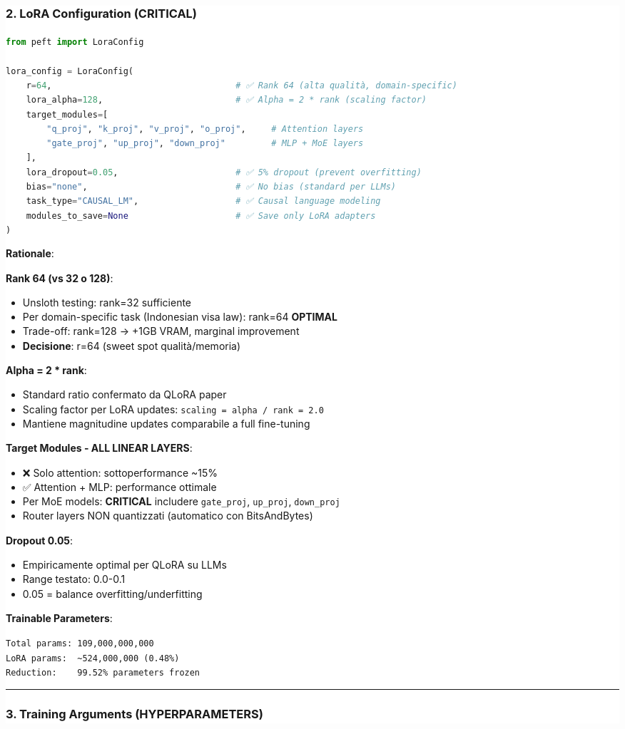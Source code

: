 
### 2. LoRA Configuration (CRITICAL)

```python
from peft import LoraConfig

lora_config = LoraConfig(
    r=64,                                    # ✅ Rank 64 (alta qualità, domain-specific)
    lora_alpha=128,                          # ✅ Alpha = 2 * rank (scaling factor)
    target_modules=[
        "q_proj", "k_proj", "v_proj", "o_proj",     # Attention layers
        "gate_proj", "up_proj", "down_proj"         # MLP + MoE layers
    ],
    lora_dropout=0.05,                       # ✅ 5% dropout (prevent overfitting)
    bias="none",                             # ✅ No bias (standard per LLMs)
    task_type="CAUSAL_LM",                   # ✅ Causal language modeling
    modules_to_save=None                     # ✅ Save only LoRA adapters
)
```

**Rationale**:

**Rank 64 (vs 32 o 128)**:
- Unsloth testing: rank=32 sufficiente
- Per domain-specific task (Indonesian visa law): rank=64 **OPTIMAL**
- Trade-off: rank=128 → +1GB VRAM, marginal improvement
- **Decisione**: r=64 (sweet spot qualità/memoria)

**Alpha = 2 * rank**:
- Standard ratio confermato da QLoRA paper
- Scaling factor per LoRA updates: `scaling = alpha / rank = 2.0`
- Mantiene magnitudine updates comparabile a full fine-tuning

**Target Modules - ALL LINEAR LAYERS**:
- ❌ Solo attention: sottoperformance ~15%
- ✅ Attention + MLP: performance ottimale
- Per MoE models: **CRITICAL** includere `gate_proj`, `up_proj`, `down_proj`
- Router layers NON quantizzati (automatico con BitsAndBytes)

**Dropout 0.05**:
- Empiricamente optimal per QLoRA su LLMs
- Range testato: 0.0-0.1
- 0.05 = balance overfitting/underfitting

**Trainable Parameters**:
```
Total params: 109,000,000,000
LoRA params:  ~524,000,000 (0.48%)
Reduction:    99.52% parameters frozen
```

---

### 3. Training Arguments (HYPERPARAMETERS)
